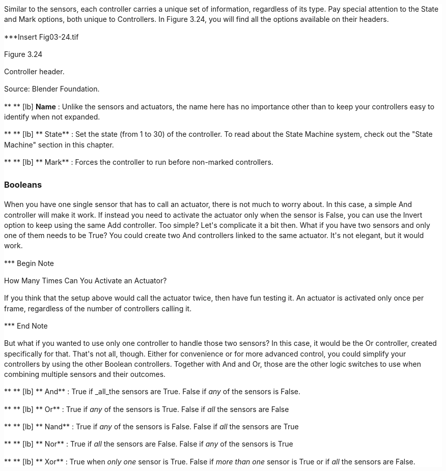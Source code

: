 Similar to the sensors, each controller carries a unique set of information, regardless of its type. Pay special attention to the State and Mark options, both unique to Controllers. In Figure 3.24, you will find all the options available on their headers.

\*\*\*Insert Fig03-24.tif

Figure 3.24

Controller header.

Source: Blender Foundation.

**       ** [lb] **Name** : Unlike the sensors and actuators, the name here has no importance other than to keep your controllers easy to identify when not expanded.

**       ** [lb] **        State** : Set the state (from 1 to 30) of the controller. To read about the State Machine system, check out the "State Machine" section in this chapter.

**       ** [lb] **        Mark** : Forces the controller to run before non-marked controllers.

### Booleans

When you have one single sensor that has to call an actuator, there is not much to worry about. In this case, a simple And controller will make it work. If instead you need to activate the actuator only when the sensor is False, you can use the Invert option to keep using the same Add controller. Too simple? Let's complicate it a bit then. What if you have two sensors and only one of them needs to be True? You could create two And controllers linked to the same actuator. It's not elegant, but it would work.

\*\*\* Begin Note

How Many Times Can You Activate an Actuator?

If you think that the setup above would call the actuator twice, then have fun testing it. An actuator is activated only once per frame, regardless of the number of controllers calling it.

\*\*\* End Note

But what if you wanted to use only one controller to handle those two sensors? In this case, it would be the Or controller, created specifically for that. That's not all, though. Either for convenience or for more advanced control, you could simplify your controllers by using the other Boolean controllers. Together with And and Or, those are the other logic switches to use when combining multiple sensors and their outcomes.

**       ** [lb] **        And** : True if _all_the sensors are True. False if _any_ of the sensors is False.

**       ** [lb] **        Or** : True if _any_ of the sensors is True. False if _all_ the sensors are False

**       ** [lb] **        Nand** : True if _any_ of the sensors is False. False if _all_ the sensors are True

**       ** [lb] **        Nor** : True if _all_ the sensors are False. False if _any_ of the sensors is True

**       ** [lb] **        Xor** : True when _only one_ sensor is True. False if _more than one_ sensor is True or if _all_ the sensors are False.

